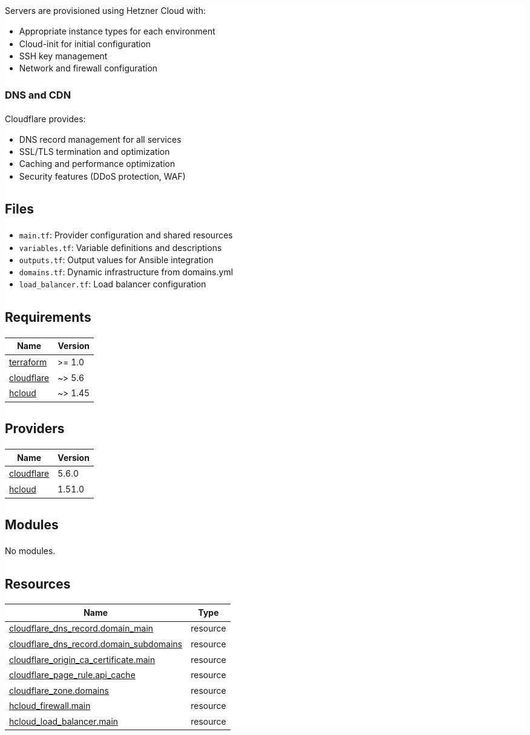 Servers are provisioned using Hetzner Cloud with:

- Appropriate instance types for each environment
- Cloud-init for initial configuration
- SSH key management
- Network and firewall configuration

### DNS and CDN

Cloudflare provides:

- DNS record management for all services
- SSL/TLS termination and optimization
- Caching and performance optimization
- Security features (DDoS protection, WAF)

## Files

- `main.tf`: Provider configuration and shared resources
- `variables.tf`: Variable definitions and descriptions
- `outputs.tf`: Output values for Ansible integration
- `domains.tf`: Dynamic infrastructure from domains.yml
- `load_balancer.tf`: Load balancer configuration



## Requirements

| Name | Version |
|------|---------|
| <a name="requirement_terraform"></a> [terraform](#requirement\_terraform) | >= 1.0 |
| <a name="requirement_cloudflare"></a> [cloudflare](#requirement\_cloudflare) | ~> 5.6 |
| <a name="requirement_hcloud"></a> [hcloud](#requirement\_hcloud) | ~> 1.45 |

## Providers

| Name | Version |
|------|---------|
| <a name="provider_cloudflare"></a> [cloudflare](#provider\_cloudflare) | 5.6.0 |
| <a name="provider_hcloud"></a> [hcloud](#provider\_hcloud) | 1.51.0 |

## Modules

No modules.

## Resources

| Name | Type |
|------|------|
| [cloudflare_dns_record.domain_main](https://registry.terraform.io/providers/cloudflare/cloudflare/latest/docs/resources/dns_record) | resource |
| [cloudflare_dns_record.domain_subdomains](https://registry.terraform.io/providers/cloudflare/cloudflare/latest/docs/resources/dns_record) | resource |
| [cloudflare_origin_ca_certificate.main](https://registry.terraform.io/providers/cloudflare/cloudflare/latest/docs/resources/origin_ca_certificate) | resource |
| [cloudflare_page_rule.api_cache](https://registry.terraform.io/providers/cloudflare/cloudflare/latest/docs/resources/page_rule) | resource |
| [cloudflare_zone.domains](https://registry.terraform.io/providers/cloudflare/cloudflare/latest/docs/resources/zone) | resource |
| [hcloud_firewall.main](https://registry.terraform.io/providers/hetznercloud/hcloud/latest/docs/resources/firewall) | resource |
| [hcloud_load_balancer.main](https://registry.terraform.io/providers/hetznercloud/hcloud/latest/docs/resources/load_balancer) | resource |